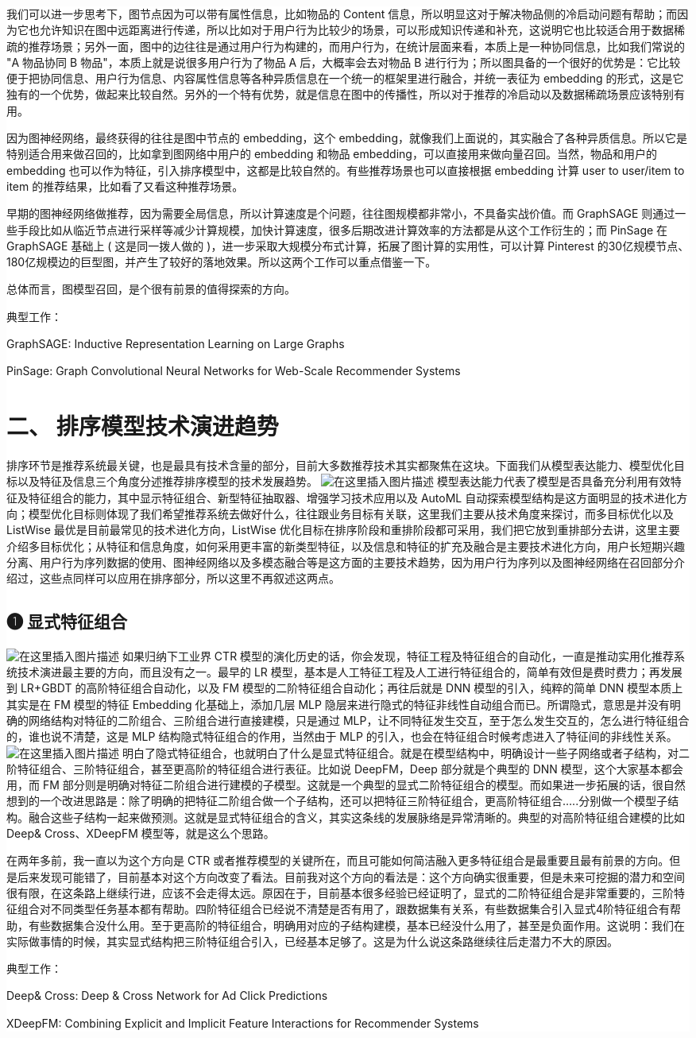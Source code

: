 我们可以进一步思考下，图节点因为可以带有属性信息，比如物品的 Content 信息，所以明显这对于解决物品侧的冷启动问题有帮助；而因为它也允许知识在图中远距离进行传递，所以比如对于用户行为比较少的场景，可以形成知识传递和补充，这说明它也比较适合用于数据稀疏的推荐场景；另外一面，图中的边往往是通过用户行为构建的，而用户行为，在统计层面来看，本质上是一种协同信息，比如我们常说的 "A 物品协同 B 物品"，本质上就是说很多用户行为了物品 A 后，大概率会去对物品 B 进行行为；所以图具备的一个很好的优势是：它比较便于把协同信息、用户行为信息、内容属性信息等各种异质信息在一个统一的框架里进行融合，并统一表征为 embedding 的形式，这是它独有的一个优势，做起来比较自然。另外的一个特有优势，就是信息在图中的传播性，所以对于推荐的冷启动以及数据稀疏场景应该特别有用。

因为图神经网络，最终获得的往往是图中节点的 embedding，这个 embedding，就像我们上面说的，其实融合了各种异质信息。所以它是特别适合用来做召回的，比如拿到图网络中用户的 embedding 和物品 embedding，可以直接用来做向量召回。当然，物品和用户的 embedding 也可以作为特征，引入排序模型中，这都是比较自然的。有些推荐场景也可以直接根据 embedding 计算 user to user/item to item 的推荐结果，比如看了又看这种推荐场景。

早期的图神经网络做推荐，因为需要全局信息，所以计算速度是个问题，往往图规模都非常小，不具备实战价值。而 GraphSAGE 则通过一些手段比如从临近节点进行采样等减少计算规模，加快计算速度，很多后期改进计算效率的方法都是从这个工作衍生的；而 PinSage 在 GraphSAGE 基础上 ( 这是同一拨人做的 )，进一步采取大规模分布式计算，拓展了图计算的实用性，可以计算 Pinterest 的30亿规模节点、180亿规模边的巨型图，并产生了较好的落地效果。所以这两个工作可以重点借鉴一下。

总体而言，图模型召回，是个很有前景的值得探索的方向。

典型工作：

GraphSAGE: Inductive Representation Learning on Large Graphs

PinSage: Graph Convolutional Neural Networks for Web-Scale Recommender Systems
# 二、 排序模型技术演进趋势
排序环节是推荐系统最关键，也是最具有技术含量的部分，目前大多数推荐技术其实都聚焦在这块。下面我们从模型表达能力、模型优化目标以及特征及信息三个角度分述推荐排序模型的技术发展趋势。
![在这里插入图片描述](https://img-blog.csdnimg.cn/20210605233811466.png#pic_center)
模型表达能力代表了模型是否具备充分利用有效特征及特征组合的能力，其中显示特征组合、新型特征抽取器、增强学习技术应用以及 AutoML 自动探索模型结构是这方面明显的技术进化方向；模型优化目标则体现了我们希望推荐系统去做好什么，往往跟业务目标有关联，这里我们主要从技术角度来探讨，而多目标优化以及 ListWise 最优是目前最常见的技术进化方向，ListWise 优化目标在排序阶段和重排阶段都可采用，我们把它放到重排部分去讲，这里主要介绍多目标优化；从特征和信息角度，如何采用更丰富的新类型特征，以及信息和特征的扩充及融合是主要技术进化方向，用户长短期兴趣分离、用户行为序列数据的使用、图神经网络以及多模态融合等是这方面的主要技术趋势，因为用户行为序列以及图神经网络在召回部分介绍过，这些点同样可以应用在排序部分，所以这里不再叙述这两点。


##  ❶ 显式特征组合
![在这里插入图片描述](https://img-blog.csdnimg.cn/20210605233910315.png#pic_center)
如果归纳下工业界 CTR 模型的演化历史的话，你会发现，特征工程及特征组合的自动化，一直是推动实用化推荐系统技术演进最主要的方向，而且没有之一。最早的 LR 模型，基本是人工特征工程及人工进行特征组合的，简单有效但是费时费力；再发展到 LR+GBDT 的高阶特征组合自动化，以及 FM 模型的二阶特征组合自动化；再往后就是 DNN 模型的引入，纯粹的简单 DNN 模型本质上其实是在 FM 模型的特征 Embedding 化基础上，添加几层 MLP 隐层来进行隐式的特征非线性自动组合而已。所谓隐式，意思是并没有明确的网络结构对特征的二阶组合、三阶组合进行直接建模，只是通过 MLP，让不同特征发生交互，至于怎么发生交互的，怎么进行特征组合的，谁也说不清楚，这是 MLP 结构隐式特征组合的作用，当然由于 MLP 的引入，也会在特征组合时候考虑进入了特征间的非线性关系。
![在这里插入图片描述](https://img-blog.csdnimg.cn/20210605233949838.png#pic_center)
明白了隐式特征组合，也就明白了什么是显式特征组合。就是在模型结构中，明确设计一些子网络或者子结构，对二阶特征组合、三阶特征组合，甚至更高阶的特征组合进行表征。比如说 DeepFM，Deep 部分就是个典型的 DNN 模型，这个大家基本都会用，而 FM 部分则是明确对特征二阶组合进行建模的子模型。这就是一个典型的显式二阶特征组合的模型。而如果进一步拓展的话，很自然想到的一个改进思路是：除了明确的把特征二阶组合做一个子结构，还可以把特征三阶特征组合，更高阶特征组合…..分别做一个模型子结构。融合这些子结构一起来做预测。这就是显式特征组合的含义，其实这条线的发展脉络是异常清晰的。典型的对高阶特征组合建模的比如 Deep& Cross、XDeepFM 模型等，就是这么个思路。

在两年多前，我一直以为这个方向是 CTR 或者推荐模型的关键所在，而且可能如何简洁融入更多特征组合是最重要且最有前景的方向。但是后来发现可能错了，目前基本对这个方向改变了看法。目前我对这个方向的看法是：这个方向确实很重要，但是未来可挖掘的潜力和空间很有限，在这条路上继续行进，应该不会走得太远。原因在于，目前基本很多经验已经证明了，显式的二阶特征组合是非常重要的，三阶特征组合对不同类型任务基本都有帮助。四阶特征组合已经说不清楚是否有用了，跟数据集有关系，有些数据集合引入显式4阶特征组合有帮助，有些数据集合没什么用。至于更高阶的特征组合，明确用对应的子结构建模，基本已经没什么用了，甚至是负面作用。这说明：我们在实际做事情的时候，其实显式结构把三阶特征组合引入，已经基本足够了。这是为什么说这条路继续往后走潜力不大的原因。

典型工作：

Deep& Cross: Deep & Cross Network for Ad Click Predictions

XDeepFM: Combining Explicit and Implicit Feature Interactions for Recommender Systems
